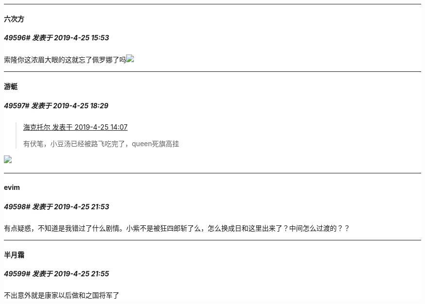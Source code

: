 


-----

####  六次方  
##### 49596#       发表于 2019-4-25 15:53




索隆你这浓眉大眼的这就忘了佩罗娜了吗<img src="https://static.saraba1st.com/image/smiley/face2017/131.png" referrerpolicy="no-referrer">







-----

####  游蜓  
##### 49597#       发表于 2019-4-25 18:29



<blockquote><a href="httphttps://bbs.saraba1st.com/2b/forum.php?mod=redirect&amp;goto=findpost&amp;pid=43448701&amp;ptid=98922" target="_blank">海克托尔 发表于 2019-4-25 14:07</a>

有伏笔，小豆汤已经被路飞吃完了，queen死旗高挂</blockquote>
<img src="https://static.saraba1st.com/image/smiley/face2017/067.png" referrerpolicy="no-referrer">







-----

####  evim  
##### 49598#       发表于 2019-4-25 21:53




有点疑惑，不知道是我错过了什么剧情。小紫不是被狂四郎斩了么，怎么换成日和这里出来了？中间怎么过渡的？？







-----

####  半月霜  
##### 49599#       发表于 2019-4-25 21:55




不出意外就是康家以后做和之国将军了




